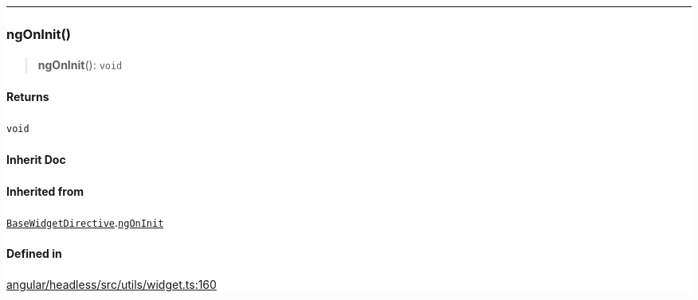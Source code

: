 ***

### ngOnInit()

> **ngOnInit**(): `void`

#### Returns

`void`

#### Inherit Doc

#### Inherited from

[`BaseWidgetDirective`](BaseWidgetDirective.md).[`ngOnInit`](BaseWidgetDirective.md#ngoninit)

#### Defined in

[angular/headless/src/utils/widget.ts:160](https://github.com/AmadeusITGroup/AgnosUI/blob/dc2be70aa38309580d37807ccd98b6641efde6ae/angular/headless/src/utils/widget.ts#L160)
